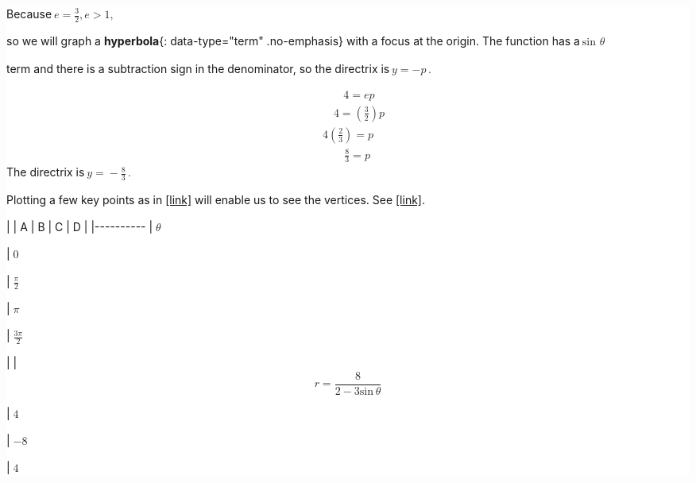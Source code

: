 Because<math xmlns="http://www.w3.org/1998/Math/MathML"> <mrow> <mtext> </mtext><mi>e</mi><mo>=</mo><mfrac> <mn>3</mn> <mn>2</mn> </mfrac> <mo>,</mo><mi>e</mi><mo>&gt;</mo><mn>1</mn><mo>,</mo> </mrow> </math>

 so we will graph a **hyperbola**{: data-type="term" .no-emphasis} with a focus at the origin. The function has a<math xmlns="http://www.w3.org/1998/Math/MathML"> <mrow> <mtext> </mtext><mi>sin</mi><mtext> </mtext><mi>θ</mi><mtext> </mtext> </mrow> </math>

term and there is a subtraction sign in the denominator, so the directrix is<math xmlns="http://www.w3.org/1998/Math/MathML"> <mrow> <mtext> </mtext><mi>y</mi><mo>=</mo><mi>−</mi><mi>p</mi><mo>.</mo> </mrow> </math>

<div data-type="equation" class="equation unnumbered" data-label="">
<math xmlns="http://www.w3.org/1998/Math/MathML" display="block"> <mrow> <mtable columnalign="left"> <mtr columnalign="left"> <mtd columnalign="left"> <mrow> <mtext>      </mtext><mn>4</mn><mo>=</mo><mi>e</mi><mi>p</mi> </mrow> </mtd> </mtr> <mtr columnalign="left"> <mtd columnalign="left"> <mrow> <mtext>      </mtext><mn>4</mn><mo>=</mo><mrow><mo>(</mo> <mrow> <mfrac> <mn>3</mn> <mn>2</mn> </mfrac> </mrow> <mo>)</mo></mrow><mi>p</mi> </mrow> </mtd> </mtr> <mtr columnalign="left"> <mtd columnalign="left"> <mrow> <mn>4</mn><mrow><mo>(</mo> <mrow> <mfrac> <mn>2</mn> <mn>3</mn> </mfrac> </mrow> <mo>)</mo></mrow><mo>=</mo><mi>p</mi> </mrow> </mtd> </mtr> <mtr columnalign="left"> <mtd columnalign="left"> <mrow> <mtext>     </mtext><mfrac> <mn>8</mn> <mn>3</mn> </mfrac> <mo>=</mo><mi>p</mi> </mrow> </mtd> </mtr> </mtable> </mrow> </math>
</div>
The directrix is<math xmlns="http://www.w3.org/1998/Math/MathML"> <mrow> <mtext> </mtext><mi>y</mi><mo>=</mo><mo>−</mo><mfrac> <mn>8</mn> <mn>3</mn> </mfrac> <mo>.</mo> </mrow> </math>

Plotting a few key points as in [[link]](#Table_10_05_02) will enable us to see the vertices. See [[link]](#Figure_10_05_004).

|  | A | B | C | D |
|----------
| <math xmlns="http://www.w3.org/1998/Math/MathML"> <mi>θ</mi> </math>

 | <math xmlns="http://www.w3.org/1998/Math/MathML"> <mn>0</mn> </math>

 | <math xmlns="http://www.w3.org/1998/Math/MathML"> <mrow> <mfrac> <mi>π</mi> <mn>2</mn> </mfrac> </mrow> </math>

 | <math xmlns="http://www.w3.org/1998/Math/MathML"> <mi>π</mi> </math>

 | <math xmlns="http://www.w3.org/1998/Math/MathML"> <mrow> <mfrac> <mrow> <mn>3</mn><mi>π</mi> </mrow> <mn>2</mn> </mfrac> </mrow> </math>

 |
| <math xmlns="http://www.w3.org/1998/Math/MathML" display="block"> <mrow> <mi>r</mi><mo>=</mo><mfrac> <mn>8</mn> <mrow> <mn>2</mn><mo>−</mo><mn>3</mn><mi>sin</mi><mtext> </mtext><mi>θ</mi> </mrow> </mfrac> </mrow> </math>

 | <math xmlns="http://www.w3.org/1998/Math/MathML"> <mn>4</mn> </math>

 | <math xmlns="http://www.w3.org/1998/Math/MathML"> <mrow> <mo>−</mo><mn>8</mn> </mrow> </math>

 | <math xmlns="http://www.w3.org/1998/Math/MathML"> <mn>4</mn> </math>

